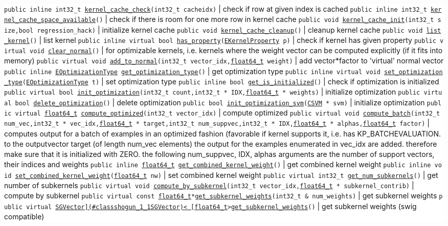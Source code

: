 `public inline int32_t `[`kernel_cache_check`](#classshogun_1_1CKernel_1a387fbc5855ff829980ae52f0eb295b62)`(int32_t cacheidx)` | check if row at given index is cached
`public inline int32_t `[`kernel_cache_space_available`](#classshogun_1_1CKernel_1a8261cb96381df464c9d9d63537224a16)`()` | check if there is room for one more row in kernel cache
`public void `[`kernel_cache_init`](#classshogun_1_1CKernel_1a6550676493b70dc4bfd4c7ce865f0aaf)`(int32_t size,bool regression_hack)` | initialize kernel cache
`public void `[`kernel_cache_cleanup`](#classshogun_1_1CKernel_1a4c7e6d6e223aa13629e241c804a34694)`()` | cleanup kernel cache
`public void `[`list_kernel`](#classshogun_1_1CKernel_1a2c56cf3c1a9b6fb1a66ea83bb0b89e6d)`()` | list kernel
`public inline virtual bool `[`has_property`](#classshogun_1_1CKernel_1a535b6b6715d5957b004af00a5a8b1858)`(`[`EKernelProperty`](#namespaceshogun_1a3280191ade233d4393b7b6181dcec00c)` p)` | check if kernel has given property
`public virtual void `[`clear_normal`](#classshogun_1_1CKernel_1ac86fdff79b1cdfa071d4e56edfae178c)`()` | for optimizable kernels, i.e. kernels where the weight vector can be computed explicitly (if it fits into memory)
`public virtual void `[`add_to_normal`](#classshogun_1_1CKernel_1a881dcf9c3c9bb8940eb5b625e8e18860)`(int32_t vector_idx,`[`float64_t`](#common_8h_1ac55f3ae81b5bc9053760baacf57e47f4)` weight)` | add vector*factor to 'virtual' normal vector
`public inline `[`EOptimizationType`](#namespaceshogun_1a0864e2ed51fdcd3fe0fac7f7d0429cbc)` `[`get_optimization_type`](#classshogun_1_1CKernel_1a231c6ef0246fd030129378ce4aa2ff23)`()` | get optimization type
`public inline virtual void `[`set_optimization_type`](#classshogun_1_1CKernel_1a0115f60f8d9d977dec2a2fd72fd50c7b)`(`[`EOptimizationType`](#namespaceshogun_1a0864e2ed51fdcd3fe0fac7f7d0429cbc)` t)` | set optimization type
`public inline bool `[`get_is_initialized`](#classshogun_1_1CKernel_1ac7083cb2099c1de0a702f53665c7e256)`()` | check if optimization is initialized
`public virtual bool `[`init_optimization`](#classshogun_1_1CKernel_1a8b5139637c80888fb957da9e78262930)`(int32_t count,int32_t * IDX,`[`float64_t`](#common_8h_1ac55f3ae81b5bc9053760baacf57e47f4)` * weights)` | initialize optimization
`public virtual bool `[`delete_optimization`](#classshogun_1_1CKernel_1adbfd9c323b8f18e99a724e9d31de082c)`()` | delete optimization
`public bool `[`init_optimization_svm`](#classshogun_1_1CKernel_1a033a692905152791779c2db666a508b2)`(`[`CSVM`](#classshogun_1_1CSVM)` * svm)` | initialize optimization
`public virtual `[`float64_t`](#common_8h_1ac55f3ae81b5bc9053760baacf57e47f4)` `[`compute_optimized`](#classshogun_1_1CKernel_1af6e91433913335a43a418c32e5add461)`(int32_t vector_idx)` | compute optimized
`public virtual void `[`compute_batch`](#classshogun_1_1CKernel_1abbbe72b9a886d60eade98489d6ffa273)`(int32_t num_vec,int32_t * vec_idx,`[`float64_t`](#common_8h_1ac55f3ae81b5bc9053760baacf57e47f4)` * target,int32_t num_suppvec,int32_t * IDX,`[`float64_t`](#common_8h_1ac55f3ae81b5bc9053760baacf57e47f4)` * alphas,`[`float64_t`](#common_8h_1ac55f3ae81b5bc9053760baacf57e47f4)` factor)` | computes output for a batch of examples in an optimized fashion (favorable if kernel supports it, i.e. has KP_BATCHEVALUATION. to the outputvector target (of length num_vec elements) the output for the examples enumerated in vec_idx are added. therefore make sure that it is initialized with ZERO. the following num_suppvec, IDX, alphas arguments are the number of support vectors, their indices and weights
`public inline `[`float64_t`](#common_8h_1ac55f3ae81b5bc9053760baacf57e47f4)` `[`get_combined_kernel_weight`](#classshogun_1_1CKernel_1aca8b2ae0268d160ab41531ed8bfea849)`()` | get combined kernel weight
`public inline void `[`set_combined_kernel_weight`](#classshogun_1_1CKernel_1a7abf31f4bf05f91f3fe724dc20f4dba5)`(`[`float64_t`](#common_8h_1ac55f3ae81b5bc9053760baacf57e47f4)` nw)` | set combined kernel weight
`public virtual int32_t `[`get_num_subkernels`](#classshogun_1_1CKernel_1a462e89b5ef214f1460057fe65c91993b)`()` | get number of subkernels
`public virtual void `[`compute_by_subkernel`](#classshogun_1_1CKernel_1a6238f812ab53a3ae36e176a303fb205a)`(int32_t vector_idx,`[`float64_t`](#common_8h_1ac55f3ae81b5bc9053760baacf57e47f4)` * subkernel_contrib)` | compute by subkernel
`public virtual const `[`float64_t`](#common_8h_1ac55f3ae81b5bc9053760baacf57e47f4)` * `[`get_subkernel_weights`](#classshogun_1_1CKernel_1a55ee24f23e9819656501c3bffefe1063)`(int32_t & num_weights)` | get subkernel weights
`public virtual `[`SGVector](#classshogun_1_1SGVector)< [float64_t`](#common_8h_1ac55f3ae81b5bc9053760baacf57e47f4)` > `[`get_subkernel_weights`](#classshogun_1_1CKernel_1adb9aa3ff6a6ad8fd0bd84ffa7db2e459)`()` | get subkernel weights (swig compatible)